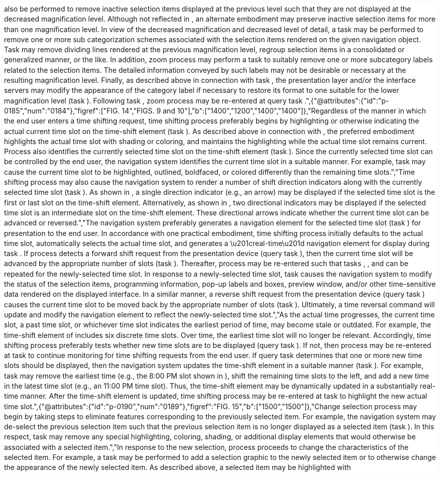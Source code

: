 also be performed to remove inactive selection items displayed at the previous level such that they are not displayed at the decreased magnification level. Although not reflected in , an alternate embodiment may preserve inactive selection items for more than one magnification level. In view of the decreased magnification and decreased level of detail, a task  may be performed to remove one or more sub categorization schemes associated with the selection items rendered on the given navigation object. Task  may remove dividing lines rendered at the previous magnification level, regroup selection items in a consolidated or generalized manner, or the like. In addition, zoom process  may perform a task  to suitably remove one or more subcategory labels related to the selection items. The detailed information conveyed by such labels may not be desirable or necessary at the resulting magnification level. Finally, as described above in connection with task , the presentation layer and\/or the interface servers may modify the appearance of the category label if necessary to restore its format to one suitable for the lower magnification level (task ). Following task , zoom process  may be re-entered at query task .",{"@attributes":{"id":"p-0185","num":"0184"},"figref":["FIG. 14","FIGS. 9 and 10"],"b":["1400","1200","1400","1400"]},"Regardless of the manner in which the end user enters a time shifting request, time shifting process  preferably begins by highlighting or otherwise indicating the actual current time slot on the time-shift element (task ). As described above in connection with , the preferred embodiment highlights the actual time slot with shading or coloring, and maintains the highlighting while the actual time slot remains current. Process  also identifies the currently selected time slot on the time-shift element (task ). Since the currently selected time slot can be controlled by the end user, the navigation system identifies the current time slot in a suitable manner. For example, task  may cause the current time slot to be highlighted, outlined, boldfaced, or colored differently than the remaining time slots.","Time shifting process  may also cause the navigation system to render a number of shift direction indicators along with the currently selected time slot (task ). As shown in , a single direction indicator (e.g., an arrow) may be displayed if the selected time slot is the first or last slot on the time-shift element. Alternatively, as shown in , two directional indicators may be displayed if the selected time slot is an intermediate slot on the time-shift element. These directional arrows indicate whether the current time slot can be advanced or reversed.","The navigation system preferably generates a navigation element for the selected time slot (task ) for presentation to the end user. In accordance with one practical embodiment, time shifting process  initially defaults to the actual time slot, automatically selects the actual time slot, and generates a \u201creal-time\u201d navigation element for display during task . If process  detects a forward shift request from the presentation device (query task ), then the current time slot will be advanced by the appropriate number of slots (task ). Thereafter, process  may be re-entered such that tasks , , and  can be repeated for the newly-selected time slot. In response to a newly-selected time slot, task  causes the navigation system to modify the status of the selection items, programming information, pop-up labels and boxes, preview window, and\/or other time-sensitive data rendered on the displayed interface. In a similar manner, a reverse shift request from the presentation device (query task ) causes the current time slot to be moved back by the appropriate number of slots (task ). Ultimately, a time reversal command will update and modify the navigation element to reflect the newly-selected time slot.","As the actual time progresses, the current time slot, a past time slot, or whichever time slot indicates the earliest period of time, may become stale or outdated. For example, the time-shift element  of  includes six discrete time slots. Over time, the earliest time slot will no longer be relevant. Accordingly, time shifting process  preferably tests whether new time slots are to be displayed (query task ). If not, then process  may be re-entered at task  to continue monitoring for time shifting requests from the end user. If query task  determines that one or more new time slots should be displayed, then the navigation system updates the time-shift element  in a suitable manner (task ). For example, task  may remove the earliest time (e.g., the 8:00 PM slot shown in ), shift the remaining time slots to the left, and add a new time in the latest time slot (e.g., an 11:00 PM time slot). Thus, the time-shift element may be dynamically updated in a substantially real-time manner. After the time-shift element is updated, time shifting process  may be re-entered at task  to highlight the new actual time slot.",{"@attributes":{"id":"p-0190","num":"0189"},"figref":"FIG. 15","b":["1500","1500"]},"Change selection process  may begin by taking steps to eliminate features corresponding to the previously selected item. For example, the navigation system may de-select the previous selection item such that the previous selection item is no longer displayed as a selected item (task ). In this respect, task  may remove any special highlighting, coloring, shading, or additional display elements that would otherwise be associated with a selected item.","In response to the new selection, process  proceeds to change the characteristics of the selected item. For example, a task  may be performed to add a selection graphic to the newly selected item or to otherwise change the appearance of the newly selected item. As described above, a selected item may be highlighted with